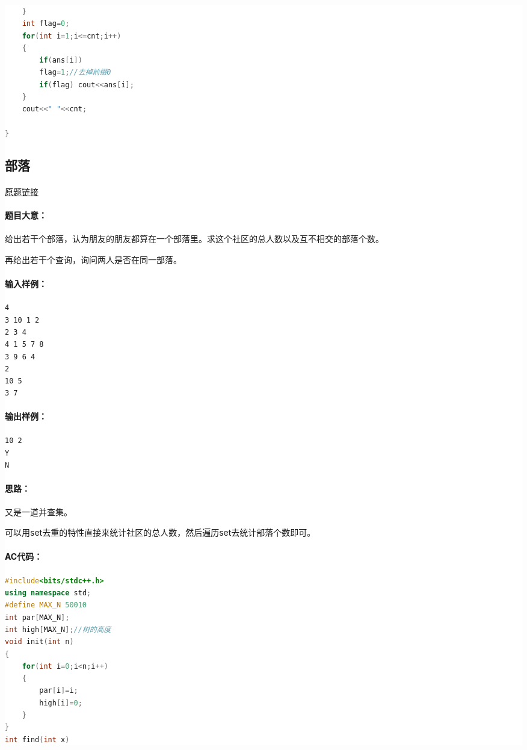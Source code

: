 ```c++
	}
	int flag=0;
	for(int i=1;i<=cnt;i++)
	{
		if(ans[i])
		flag=1;//去掉前缀0
		if(flag) cout<<ans[i];
	}
	cout<<" "<<cnt;
	
}
```

## 部落

[原题链接](https://pintia.cn/problem-sets/994805046380707840/problems/994805056736444416)

#### 题目大意：

给出若干个部落，认为朋友的朋友都算在一个部落里。求这个社区的总人数以及互不相交的部落个数。

再给出若干个查询，询问两人是否在同一部落。

#### 输入样例：

```in
4
3 10 1 2
2 3 4
4 1 5 7 8
3 9 6 4
2
10 5
3 7
```

#### 输出样例：

```out
10 2
Y
N
```

#### 思路：

又是一道并查集。

可以用set去重的特性直接来统计社区的总人数，然后遍历set去统计部落个数即可。

#### AC代码：

```c++
#include<bits/stdc++.h>
using namespace std;
#define MAX_N 50010
int par[MAX_N];
int high[MAX_N];//树的高度
void init(int n)
{
	for(int i=0;i<n;i++)
	{
		par[i]=i;
		high[i]=0;
	}
} 
int find(int x)
```